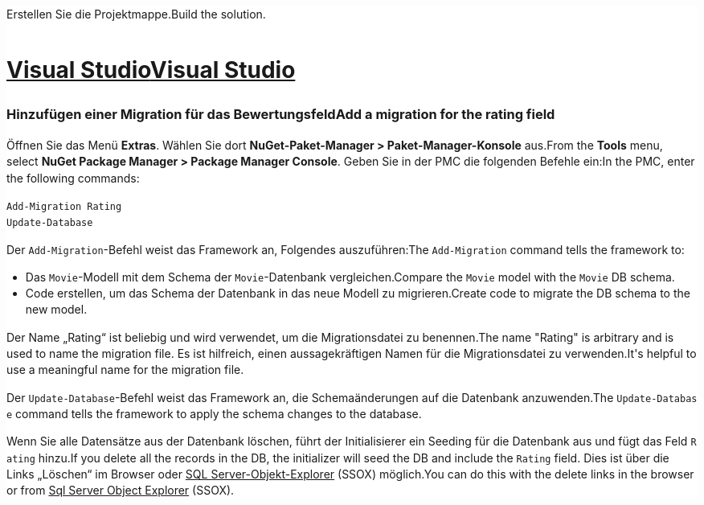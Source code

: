 <span data-ttu-id="d3089-138">Erstellen Sie die Projektmappe.</span><span class="sxs-lookup"><span data-stu-id="d3089-138">Build the solution.</span></span>


# <a name="visual-studiotabvisual-studio"></a>[<span data-ttu-id="d3089-139">Visual Studio</span><span class="sxs-lookup"><span data-stu-id="d3089-139">Visual Studio</span></span>](#tab/visual-studio)

<a name="pmc"></a>

### <a name="add-a-migration-for-the-rating-field"></a><span data-ttu-id="d3089-140">Hinzufügen einer Migration für das Bewertungsfeld</span><span class="sxs-lookup"><span data-stu-id="d3089-140">Add a migration for the rating field</span></span>

<span data-ttu-id="d3089-141">Öffnen Sie das Menü **Extras**. Wählen Sie dort **NuGet-Paket-Manager > Paket-Manager-Konsole** aus.</span><span class="sxs-lookup"><span data-stu-id="d3089-141">From the **Tools** menu, select **NuGet Package Manager > Package Manager Console**.</span></span>
<span data-ttu-id="d3089-142">Geben Sie in der PMC die folgenden Befehle ein:</span><span class="sxs-lookup"><span data-stu-id="d3089-142">In the PMC, enter the following commands:</span></span>

```powershell
Add-Migration Rating
Update-Database
```

<span data-ttu-id="d3089-143">Der `Add-Migration`-Befehl weist das Framework an, Folgendes auszuführen:</span><span class="sxs-lookup"><span data-stu-id="d3089-143">The `Add-Migration` command tells the framework to:</span></span>

* <span data-ttu-id="d3089-144">Das `Movie`-Modell mit dem Schema der `Movie`-Datenbank vergleichen.</span><span class="sxs-lookup"><span data-stu-id="d3089-144">Compare the `Movie` model with the `Movie` DB schema.</span></span>
* <span data-ttu-id="d3089-145">Code erstellen, um das Schema der Datenbank in das neue Modell zu migrieren.</span><span class="sxs-lookup"><span data-stu-id="d3089-145">Create code to migrate the DB schema to the new model.</span></span>

<span data-ttu-id="d3089-146">Der Name „Rating“ ist beliebig und wird verwendet, um die Migrationsdatei zu benennen.</span><span class="sxs-lookup"><span data-stu-id="d3089-146">The name "Rating" is arbitrary and is used to name the migration file.</span></span> <span data-ttu-id="d3089-147">Es ist hilfreich, einen aussagekräftigen Namen für die Migrationsdatei zu verwenden.</span><span class="sxs-lookup"><span data-stu-id="d3089-147">It's helpful to use a meaningful name for the migration file.</span></span>

<span data-ttu-id="d3089-148">Der `Update-Database`-Befehl weist das Framework an, die Schemaänderungen auf die Datenbank anzuwenden.</span><span class="sxs-lookup"><span data-stu-id="d3089-148">The `Update-Database` command tells the framework to apply the schema changes to the database.</span></span>

<a name="ssox"></a>

<span data-ttu-id="d3089-149">Wenn Sie alle Datensätze aus der Datenbank löschen, führt der Initialisierer ein Seeding für die Datenbank aus und fügt das Feld `Rating` hinzu.</span><span class="sxs-lookup"><span data-stu-id="d3089-149">If you delete all the records in the DB, the initializer will seed the DB and include the `Rating` field.</span></span> <span data-ttu-id="d3089-150">Dies ist über die Links „Löschen“ im Browser oder [SQL Server-Objekt-Explorer](xref:tutorials/razor-pages/sql#ssox) (SSOX) möglich.</span><span class="sxs-lookup"><span data-stu-id="d3089-150">You can do this with the delete links in the browser or from [Sql Server Object Explorer](xref:tutorials/razor-pages/sql#ssox) (SSOX).</span></span>

